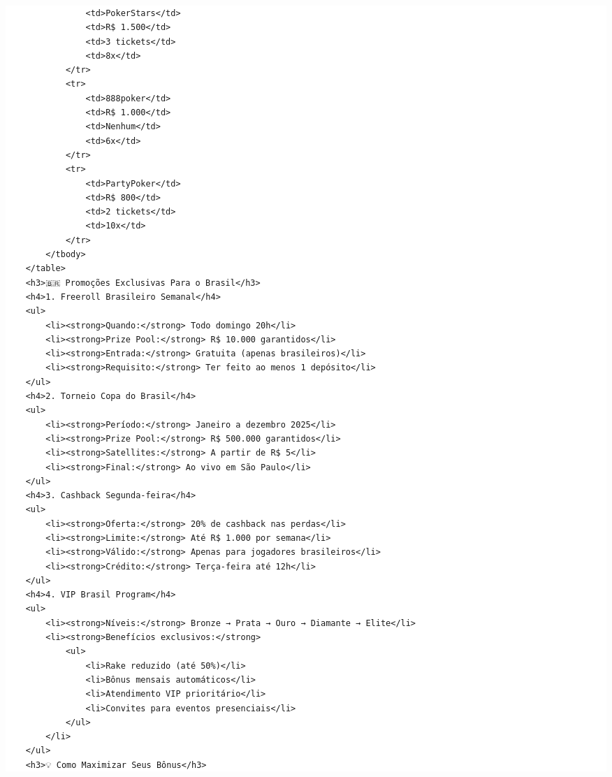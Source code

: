                     <td>PokerStars</td>
                    <td>R$ 1.500</td>
                    <td>3 tickets</td>
                    <td>8x</td>
                </tr>
                <tr>
                    <td>888poker</td>
                    <td>R$ 1.000</td>
                    <td>Nenhum</td>
                    <td>6x</td>
                </tr>
                <tr>
                    <td>PartyPoker</td>
                    <td>R$ 800</td>
                    <td>2 tickets</td>
                    <td>10x</td>
                </tr>
            </tbody>
        </table>
        <h3>🇧🇷 Promoções Exclusivas Para o Brasil</h3>
        <h4>1. Freeroll Brasileiro Semanal</h4>
        <ul>
            <li><strong>Quando:</strong> Todo domingo 20h</li>
            <li><strong>Prize Pool:</strong> R$ 10.000 garantidos</li>
            <li><strong>Entrada:</strong> Gratuita (apenas brasileiros)</li>
            <li><strong>Requisito:</strong> Ter feito ao menos 1 depósito</li>
        </ul>
        <h4>2. Torneio Copa do Brasil</h4>
        <ul>
            <li><strong>Período:</strong> Janeiro a dezembro 2025</li>
            <li><strong>Prize Pool:</strong> R$ 500.000 garantidos</li>
            <li><strong>Satellites:</strong> A partir de R$ 5</li>
            <li><strong>Final:</strong> Ao vivo em São Paulo</li>
        </ul>
        <h4>3. Cashback Segunda-feira</h4>
        <ul>
            <li><strong>Oferta:</strong> 20% de cashback nas perdas</li>
            <li><strong>Limite:</strong> Até R$ 1.000 por semana</li>
            <li><strong>Válido:</strong> Apenas para jogadores brasileiros</li>
            <li><strong>Crédito:</strong> Terça-feira até 12h</li>
        </ul>
        <h4>4. VIP Brasil Program</h4>
        <ul>
            <li><strong>Níveis:</strong> Bronze → Prata → Ouro → Diamante → Elite</li>
            <li><strong>Benefícios exclusivos:</strong>
                <ul>
                    <li>Rake reduzido (até 50%)</li>
                    <li>Bônus mensais automáticos</li>
                    <li>Atendimento VIP prioritário</li>
                    <li>Convites para eventos presenciais</li>
                </ul>
            </li>
        </ul>
        <h3>💡 Como Maximizar Seus Bônus</h3>
        